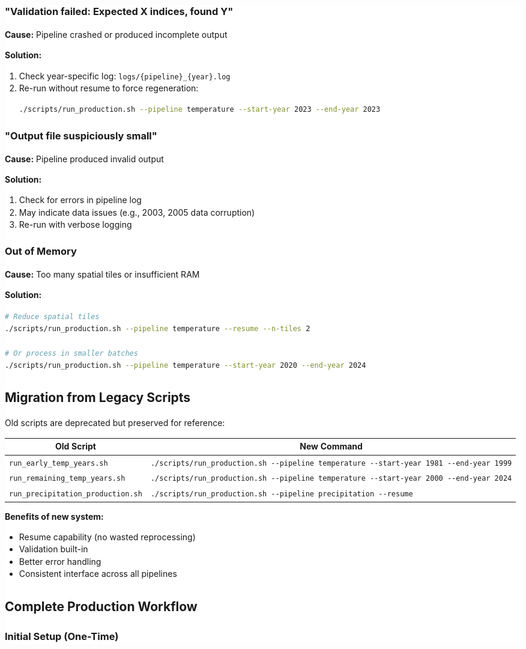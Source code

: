 ### "Validation failed: Expected X indices, found Y"

**Cause:** Pipeline crashed or produced incomplete output

**Solution:**
1. Check year-specific log: `logs/{pipeline}_{year}.log`
2. Re-run without resume to force regeneration:
   ```bash
   ./scripts/run_production.sh --pipeline temperature --start-year 2023 --end-year 2023
   ```

### "Output file suspiciously small"

**Cause:** Pipeline produced invalid output

**Solution:**
1. Check for errors in pipeline log
2. May indicate data issues (e.g., 2003, 2005 data corruption)
3. Re-run with verbose logging

### Out of Memory

**Cause:** Too many spatial tiles or insufficient RAM

**Solution:**
```bash
# Reduce spatial tiles
./scripts/run_production.sh --pipeline temperature --resume --n-tiles 2

# Or process in smaller batches
./scripts/run_production.sh --pipeline temperature --start-year 2020 --end-year 2024
```

## Migration from Legacy Scripts

Old scripts are deprecated but preserved for reference:

| Old Script | New Command |
|-----------|-------------|
| `run_early_temp_years.sh` | `./scripts/run_production.sh --pipeline temperature --start-year 1981 --end-year 1999` |
| `run_remaining_temp_years.sh` | `./scripts/run_production.sh --pipeline temperature --start-year 2000 --end-year 2024` |
| `run_precipitation_production.sh` | `./scripts/run_production.sh --pipeline precipitation --resume` |

**Benefits of new system:**
- Resume capability (no wasted reprocessing)
- Validation built-in
- Better error handling
- Consistent interface across all pipelines

## Complete Production Workflow

### Initial Setup (One-Time)

